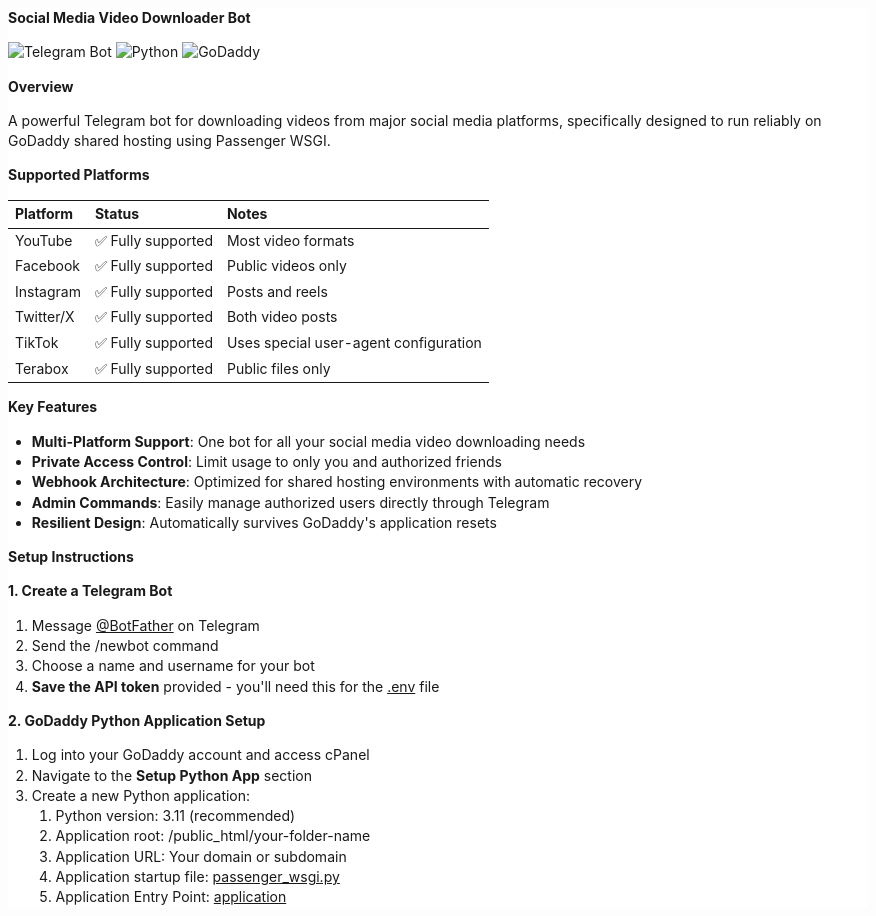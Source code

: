 **Social Media Video Downloader Bot**

<img alt="Telegram Bot" src="https://img.shields.io/badge/Telegram-Bot-blue">

<img alt="Python" src="https://img.shields.io/badge/Python-3.7+-green">

<img alt="GoDaddy" src="https://img.shields.io/badge/Hosting-GoDaddy-orange">

**Overview**

A powerful Telegram bot for downloading videos from major social media platforms, specifically designed to run reliably on GoDaddy shared hosting using Passenger WSGI.

**Supported Platforms**

| **Platform** | **Status**         | **Notes**                             |
| :----------- | :----------------- | :------------------------------------ |
| YouTube      | ✅ Fully supported | Most video formats                    |
| Facebook     | ✅ Fully supported | Public videos only                    |
| Instagram    | ✅ Fully supported | Posts and reels                       |
| Twitter/X    | ✅ Fully supported | Both video posts                      |
| TikTok       | ✅ Fully supported | Uses special user-agent configuration |
| Terabox      | ✅ Fully supported | Public files only                     |

**Key Features**

- **Multi-Platform Support**: One bot for all your social media video downloading needs
- **Private Access Control**: Limit usage to only you and authorized friends
- **Webhook Architecture**: Optimized for shared hosting environments with automatic recovery
- **Admin Commands**: Easily manage authorized users directly through Telegram
- **Resilient Design**: Automatically survives GoDaddy's application resets

**Setup Instructions**

**1. Create a Telegram Bot**

1. Message [@BotFather](vscode-file://vscode-app/c:/Program%20Files/Microsoft%20VS%20Code/resources/app/out/vs/code/electron-sandbox/workbench/workbench.html) on Telegram
1. Send the /newbot command
1. Choose a name and username for your bot
1. **Save the API token** provided - you'll need this for the [.env](vscode-file://vscode-app/c:/Program%20Files/Microsoft%20VS%20Code/resources/app/out/vs/code/electron-sandbox/workbench/workbench.html) file

**2. GoDaddy Python Application Setup**

1. Log into your GoDaddy account and access cPanel
1. Navigate to the **Setup Python App** section
1. Create a new Python application:
   1. Python version: 3.11 (recommended)
   1. Application root: /public_html/your-folder-name
   1. Application URL: Your domain or subdomain
   1. Application startup file: [passenger_wsgi.py](vscode-file://vscode-app/c:/Program%20Files/Microsoft%20VS%20Code/resources/app/out/vs/code/electron-sandbox/workbench/workbench.html)
   1. Application Entry Point: [application](vscode-file://vscode-app/c:/Program%20Files/Microsoft%20VS%20Code/resources/app/out/vs/code/electron-sandbox/workbench/workbench.html)
